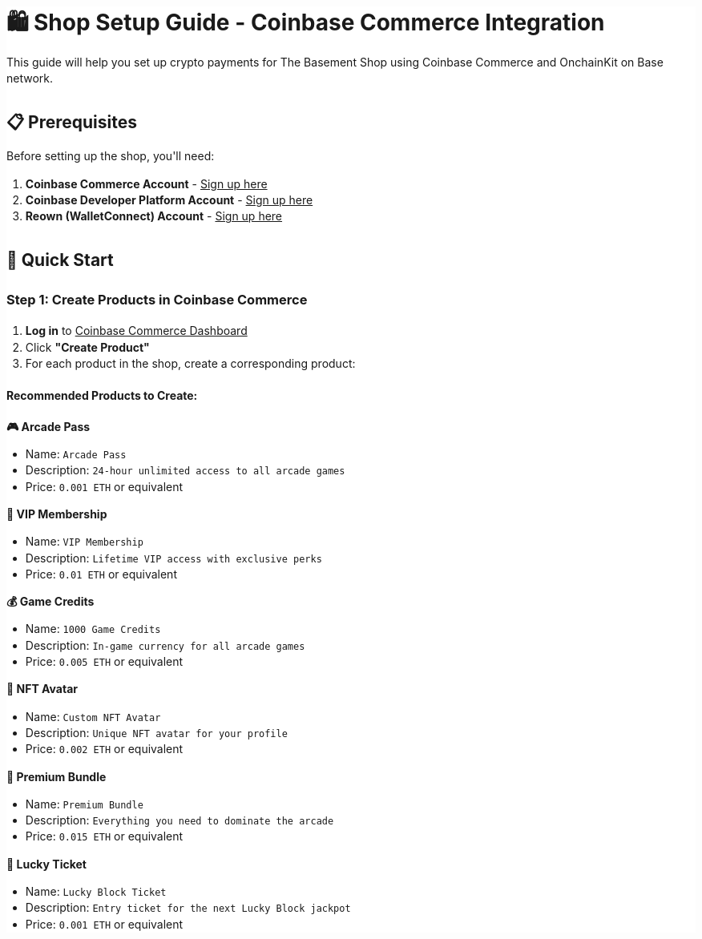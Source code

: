 # 🛍️ Shop Setup Guide - Coinbase Commerce Integration

This guide will help you set up crypto payments for The Basement Shop using Coinbase Commerce and OnchainKit on Base network.

## 📋 Prerequisites

Before setting up the shop, you'll need:

1. **Coinbase Commerce Account** - [Sign up here](https://commerce.coinbase.com)
2. **Coinbase Developer Platform Account** - [Sign up here](https://portal.cdp.coinbase.com)
3. **Reown (WalletConnect) Account** - [Sign up here](https://cloud.reown.com)

## 🚀 Quick Start

### Step 1: Create Products in Coinbase Commerce

1. **Log in** to [Coinbase Commerce Dashboard](https://commerce.coinbase.com)
2. Click **"Create Product"**
3. For each product in the shop, create a corresponding product:

#### Recommended Products to Create:

**🎮 Arcade Pass**
- Name: `Arcade Pass`
- Description: `24-hour unlimited access to all arcade games`
- Price: `0.001 ETH` or equivalent

**👑 VIP Membership**
- Name: `VIP Membership`
- Description: `Lifetime VIP access with exclusive perks`
- Price: `0.01 ETH` or equivalent

**💰 Game Credits**
- Name: `1000 Game Credits`
- Description: `In-game currency for all arcade games`
- Price: `0.005 ETH` or equivalent

**🎨 NFT Avatar**
- Name: `Custom NFT Avatar`
- Description: `Unique NFT avatar for your profile`
- Price: `0.002 ETH` or equivalent

**🎁 Premium Bundle**
- Name: `Premium Bundle`
- Description: `Everything you need to dominate the arcade`
- Price: `0.015 ETH` or equivalent

**🎰 Lucky Ticket**
- Name: `Lucky Block Ticket`
- Description: `Entry ticket for the next Lucky Block jackpot`
- Price: `0.001 ETH` or equivalent
